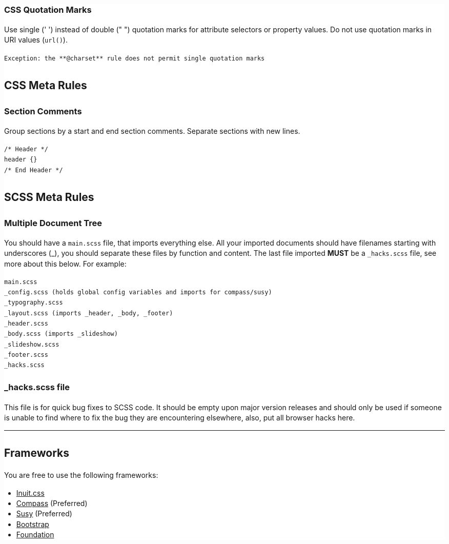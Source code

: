 ### CSS Quotation Marks
Use single (' ') instead of double (" ") quotation marks for attribute selectors or property values. Do not use quotation marks in URI values (`url()`).

`Exception: the **@charset** rule does not permit single quotation marks`

## CSS Meta Rules
### Section Comments
Group sections by a start and end section comments. Separate sections with new lines.
	
	/* Header */
	header {}
	/* End Header */
	
## SCSS Meta Rules
### Multiple Document Tree
You should have a `main.scss` file, that imports everything else. All your imported documents should have filenames starting with underscores (_), you should separate these files by function and content. The last file imported **MUST** be a `_hacks.scss` file, see more about this below. For example:

	main.scss
	_config.scss (holds global config variables and imports for compass/susy)
	_typography.scss
	_layout.scss (imports _header, _body, _footer)
	_header.scss
	_body.scss (imports _slideshow)
	_slideshow.scss
	_footer.scss
	_hacks.scss

### _hacks.scss file
This file is for quick bug fixes to SCSS code. It should be empty upon major version releases and should only be used if someone is unable to find where to fix the bug they are encountering elsewhere, also, put all browser hacks here.

---
## Frameworks
You are free to use the following frameworks:

* [Inuit.css](https://github.com/csswizardry/inuit.css/)
* [Compass](http://compass-style.org/) (Preferred)
* [Susy](http://susy.oddbird.net/) (Preferred)
* [Bootstrap](http://getbootstrap.com/css/)
* [Foundation](http://foundation.zurb.com/) 